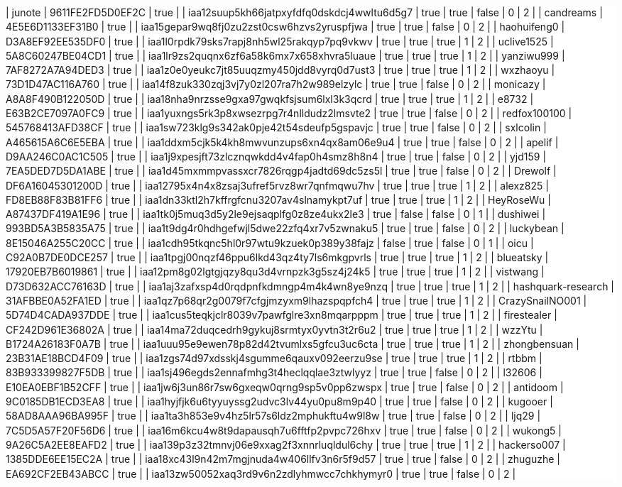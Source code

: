 | junote             | 9611FE2FD5D0EF2C | true     |                        | iaa12suup5kh66jatpxyfdfq0dskdcj4wwltu6d5g7 | true  | true  | false | 0            | 2            |
| candreams          | 4E5E6D1133EF31B0 | true     |                        | iaa15gepar9wq8fj0zu2zst0csw6hzvs2yruspfjwa | true  | true  | false | 0            | 2            |
| haohuifeng0        | D3A8EF92EE535DF0 | true     |                        | iaa1l0rpdk79sks7rapj8nh5wl25rakqyp7pq9vkwv | true  | true  | true  | 1            | 2            |
| uclive1525         | 5A8C60247BE04CD1 | true     |                        | iaa1lr9zs2quqnx6zf6a58k6mx7x658xhvra5luaue | true  | true  | true  | 1            | 2            |
| yanziwu999         | 7AF8272A7A94DED3 | true     |                        | iaa1z0e0yeukc7jt85uuqzmy450jdd8vyrq0d7ust3 | true  | true  | true  | 1            | 2            |
| wxzhaoyu           | 73D1D47AC116A760 | true     |                        | iaa14f8zuk330zqj3vj7y0zl207ra7h2w989elzylc | true  | true  | false | 0            | 2            |
| monicazy           | A8A8F490B122050D | true     |                        | iaa18nha9nrzsse9gxa97gwqkfsjsum6lxl3k3qcrd | true  | true  | true  | 1            | 2            |
| e8732              | E63B2CE7097A0FC9 | true     |                        | iaa1yuxngs5rk3p8xwsezrpg7r4nlldudz2lmsvte2 | true  | true  | false | 0            | 2            |
| redfox100100       | 545768413AFD38CF | true     |                        | iaa1sw723klg9s342ak0pje42t54sdeufp5gspavjc | true  | true  | false | 0            | 2            |
| sxlcolin           | A465615A6C6E5EBA | true     |                        | iaa1ddxm5cjk5k4kh8mwvunzups6xn4qx8am06e9u4 | true  | true  | false | 0            | 2            |
| apelif             | D9AA246C0AC1C505 | true     |                        | iaa1j9xpesjft73zlcznqwkdd4v4fap0h4smz8h8n4 | true  | true  | false | 0            | 2            |
| yjd159             | 7EA5DED7D5DA1ABE | true     |                        | iaa1d45mxmmpvassxcr7826rqgp4jadtd69dc5zs5l | true  | true  | false | 0            | 2            |
| Drewolf            | DF6A16045301200D | true     |                        | iaa12795x4n4x8zsaj3ufref5rvz8wr7qnfmqwu7hv | true  | true  | true  | 1            | 2            |
| alexz825           | FD8EB88F83B81FF6 | true     |                        | iaa1dn33ktl2h7kffrgfcnu3207av4slnamykpt7uf | true  | true  | true  | 1            | 2            |
| HeyRoseWu          | A87437DF419A1E96 | true     |                        | iaa1tk0j5muq3d5y2le9ejsaqplfg0z8ze4ukx2le3 | true  | false | false | 0            | 1            |
| dushiwei           | 993BD5A3B5835A75 | true     |                        | iaa1t9dg4r0hdhgefwjl5dwe22zfq4xr7v5zwnaku5 | true  | true  | false | 0            | 2            |
| luckybean          | 8E15046A255C20CC | true     |                        | iaa1cdh95tkqnc5hl0r97wtu9kzuek0p389y38fajz | false | true  | false | 0            | 1            |
| oicu               | C92A0B7DE0DCE257 | true     |                        | iaa1tpgj00nqzf46ppu6lkd43qz4ty7ls6mkgpvrls | true  | true  | true  | 1            | 2            |
| blueatsky          | 17920EB7B6019861 | true     |                        | iaa12pm8g02lgtgjqzy8qu3d4vrnpzk3g5sz4j24k5 | true  | true  | true  | 1            | 2            |
| vistwang           | D73D632ACC76163D | true     |                        | iaa1aj3zafxsp4d0rqdpnfkdmngp4m4k4wn8ye9nzq | true  | true  | true  | 1            | 2            |
| hashquark-research | 31AFBBE0A52FA1ED | true     |                        | iaa1qz7p68qr2g0079f7cfgjmzyxm9lhazspqpfch4 | true  | true  | true  | 1            | 2            |
| CrazySnailNO001    | 5D74D4CADA937DDE | true     |                        | iaa1cus5teqkjclr8039v7pawfglre3xn8mqarpppm | true  | true  | true  | 1            | 2            |
| firestealer        | CF242D961E36802A | true     |                        | iaa14ma72duqcedrh9gykuj8srmtyx0yvtn3t2r6u2 | true  | true  | true  | 1            | 2            |
| wzzYtu             | B1724A26183F0A7B | true     |                        | iaa1uuu95e9ewen78p82d42tvumlxs5gfcu3uc6cta | true  | true  | true  | 1            | 2            |
| zhongbensuan       | 23B31AE18BCD4F09 | true     |                        | iaa1zgs74d97xdsskj4sgumme6qauxv092eerzu9se | true  | true  | true  | 1            | 2            |
| rtbbm              | 83B933399827F5DB | true     |                        | iaa1sj496egds2ennafmhg3t4heclqqlae3ztwlyyz | true  | true  | false | 0            | 2            |
| l32606             | E10EA0EBF1B52CFF | true     |                        | iaa1jw6j3un86r7sw6gxeqw0qrng9sp5v0pp6zwspx | true  | true  | false | 0            | 2            |
| antidoom           | 9C0185DB1ECD3EA8 | true     |                        | iaa1hyjfjk6u6tyyuyssg2udvc3lv44yu0pu8m9p40 | true  | true  | false | 0            | 2            |
| kugooer            | 58AD8AAA96BA995F | true     |                        | iaa1ta3h853e9v4hz5lr57s6ldz2mphukftu4w9l8w | true  | true  | false | 0            | 2            |
| ljq29              | 7C5D5A57F20F56D6 | true     |                        | iaa16m6kcu4w8t9dapausqh7u6fftfp2pvpc726hxv | true  | true  | false | 0            | 2            |
| wukong5            | 9A26C5A2EE8EAFD2 | true     |                        | iaa139p3z32tmnvj06e9xxag2f3xnnrluqldul6chy | true  | true  | true  | 1            | 2            |
| hackerso007        | 1385DDE6EE15EC2A | true     |                        | iaa18xc43l9n42m7mgjnuda4w406llfv3n6r5f9d57 | true  | true  | false | 0            | 2            |
| zhuguzhe           | EA692CF2EB43ABCC | true     |                        | iaa13zw50052xaq3rd9v6n2zdlyhmwcc7chkhymyr0 | true  | true  | false | 0            | 2            |